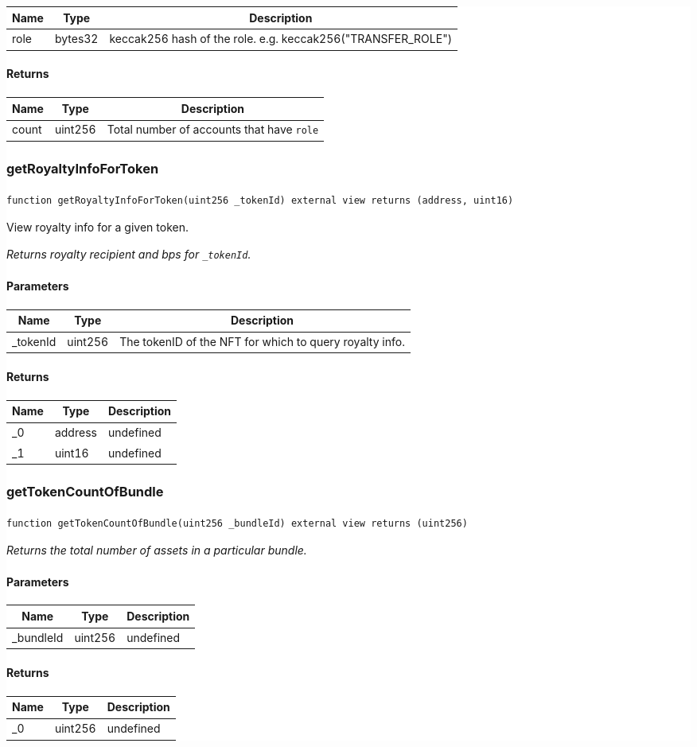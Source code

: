 | Name | Type | Description |
|---|---|---|
| role | bytes32 | keccak256 hash of the role. e.g. keccak256(&quot;TRANSFER_ROLE&quot;) |

#### Returns

| Name | Type | Description |
|---|---|---|
| count | uint256 |   Total number of accounts that have `role` |

### getRoyaltyInfoForToken

```solidity
function getRoyaltyInfoForToken(uint256 _tokenId) external view returns (address, uint16)
```

View royalty info for a given token.

*Returns royalty recipient and bps for `_tokenId`.*

#### Parameters

| Name | Type | Description |
|---|---|---|
| _tokenId | uint256 | The tokenID of the NFT for which to query royalty info. |

#### Returns

| Name | Type | Description |
|---|---|---|
| _0 | address | undefined |
| _1 | uint16 | undefined |

### getTokenCountOfBundle

```solidity
function getTokenCountOfBundle(uint256 _bundleId) external view returns (uint256)
```



*Returns the total number of assets in a particular bundle.*

#### Parameters

| Name | Type | Description |
|---|---|---|
| _bundleId | uint256 | undefined |

#### Returns

| Name | Type | Description |
|---|---|---|
| _0 | uint256 | undefined |
